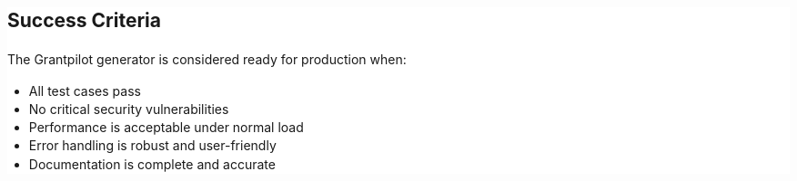 ## Success Criteria

The Grantpilot generator is considered ready for production when:
- All test cases pass
- No critical security vulnerabilities
- Performance is acceptable under normal load
- Error handling is robust and user-friendly
- Documentation is complete and accurate
